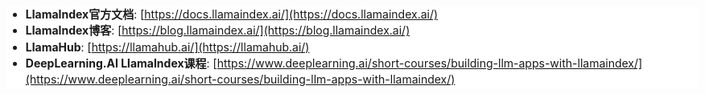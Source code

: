 -   **LlamaIndex官方文档**: [https://docs.llamaindex.ai/](https://docs.llamaindex.ai/)
-   **LlamaIndex博客**: [https://blog.llamaindex.ai/](https://blog.llamaindex.ai/)
-   **LlamaHub**: [https://llamahub.ai/](https://llamahub.ai/)
-   **DeepLearning.AI LlamaIndex课程**: [https://www.deeplearning.ai/short-courses/building-llm-apps-with-llamaindex/](https://www.deeplearning.ai/short-courses/building-llm-apps-with-llamaindex/)
